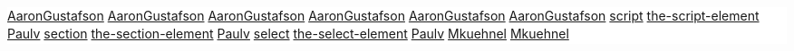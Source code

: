 </td>
<td> <a href="/wiki/User:AaronGustafson" title="User:AaronGustafson">AaronGustafson</a>
</td>
<td> <a href="/wiki/User:AaronGustafson" title="User:AaronGustafson">AaronGustafson</a>
</td>
<td> <a href="/wiki/User:AaronGustafson" title="User:AaronGustafson">AaronGustafson</a>
</td>
<td> <a href="/wiki/User:AaronGustafson" title="User:AaronGustafson">AaronGustafson</a>
</td>
<td> <a href="/wiki/User:AaronGustafson" title="User:AaronGustafson">AaronGustafson</a>
</td>
<td> <a href="/wiki/User:AaronGustafson" title="User:AaronGustafson">AaronGustafson</a>
</td></tr>
<tr>
<td> <a href="/wiki/html/elements/script" title="html/elements/script">script</a>
</td>
<td> <a rel="nofollow" class="external text" href="http://www.w3.org/TR/html5/scripting-1.html#the-script-element">the-script-element</a>
</td>
<td> <a href="/wiki/User:Paulv" title="User:Paulv">Paulv</a>
</td>
<td>
</td>
<td>
</td>
<td>
</td>
<td>
</td>
<td>
</td>
<td>
</td></tr>
<tr>
<td> <a href="/wiki/html/elements/section" title="html/elements/section">section</a>
</td>
<td> <a rel="nofollow" class="external text" href="http://www.w3.org/TR/html5/sections.html#the-section-element">the-section-element</a>
</td>
<td> <a href="/wiki/User:Paulv" title="User:Paulv">Paulv</a>
</td>
<td>
</td>
<td>
</td>
<td>
</td>
<td>
</td>
<td>
</td>
<td>
</td></tr>
<tr>
<td> <a href="/wiki/html/elements/select" title="html/elements/select">select</a>
</td>
<td> <a rel="nofollow" class="external text" href="http://www.w3.org/TR/html5/forms.html#the-select-element">the-select-element</a>
</td>
<td> <a href="/wiki/User:Paulv" title="User:Paulv">Paulv</a>
</td>
<td> <a href="/wiki/User:Mkuehnel" title="User:Mkuehnel">Mkuehnel</a>
</td>
<td> <a href="/wiki/User:Mkuehnel" title="User:Mkuehnel">Mkuehnel</a>